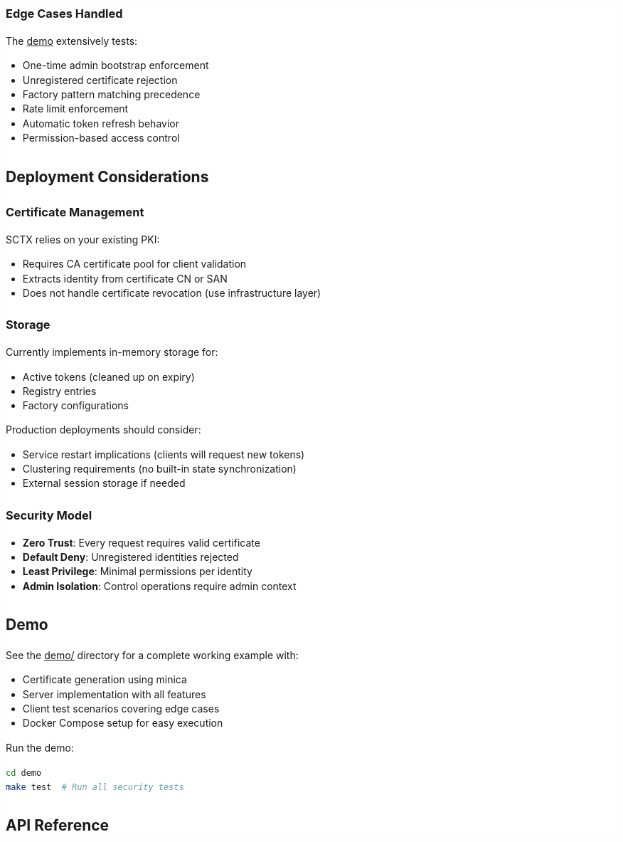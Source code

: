 ### Edge Cases Handled
The [demo](demo/) extensively tests:
- One-time admin bootstrap enforcement
- Unregistered certificate rejection
- Factory pattern matching precedence
- Rate limit enforcement
- Automatic token refresh behavior
- Permission-based access control

## Deployment Considerations

### Certificate Management
SCTX relies on your existing PKI:
- Requires CA certificate pool for client validation
- Extracts identity from certificate CN or SAN
- Does not handle certificate revocation (use infrastructure layer)

### Storage
Currently implements in-memory storage for:
- Active tokens (cleaned up on expiry)
- Registry entries
- Factory configurations

Production deployments should consider:
- Service restart implications (clients will request new tokens)
- Clustering requirements (no built-in state synchronization)
- External session storage if needed

### Security Model
- **Zero Trust**: Every request requires valid certificate
- **Default Deny**: Unregistered identities rejected
- **Least Privilege**: Minimal permissions per identity
- **Admin Isolation**: Control operations require admin context

## Demo

See the [demo/](demo/) directory for a complete working example with:
- Certificate generation using minica
- Server implementation with all features
- Client test scenarios covering edge cases
- Docker Compose setup for easy execution

Run the demo:
```bash
cd demo
make test  # Run all security tests
```

## API Reference
